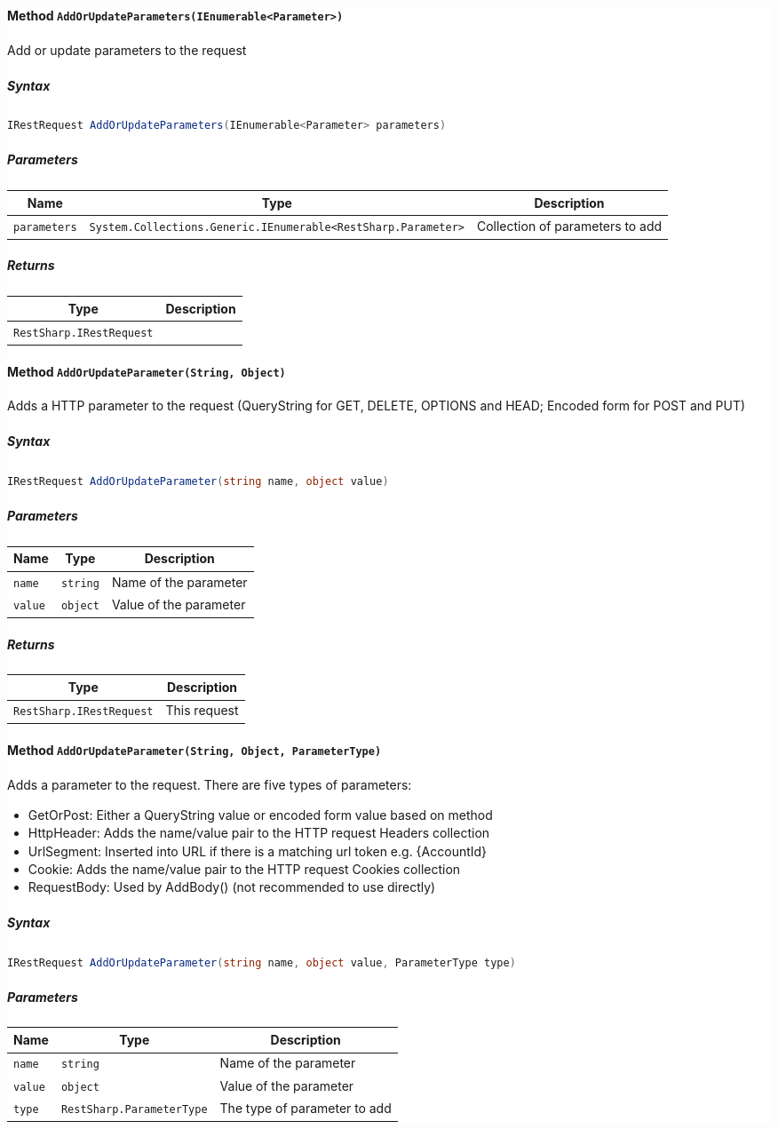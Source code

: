 

#### Method `AddOrUpdateParameters(IEnumerable<Parameter>)`

Add or update parameters to the request

##### Syntax
```csharp
IRestRequest AddOrUpdateParameters(IEnumerable<Parameter> parameters)
```
##### Parameters
Name | Type | Description
--- | --- | ---
`parameters` | `System.Collections.Generic.IEnumerable<RestSharp.Parameter>` | Collection of parameters to add

##### Returns
Type | Description
--- | ---
`RestSharp.IRestRequest` | 



#### Method `AddOrUpdateParameter(String, Object)`

Adds a HTTP parameter to the request (QueryString for GET, DELETE, OPTIONS and HEAD; Encoded form for POST and PUT)

##### Syntax
```csharp
IRestRequest AddOrUpdateParameter(string name, object value)
```
##### Parameters
Name | Type | Description
--- | --- | ---
`name` | `string` | Name of the parameter
`value` | `object` | Value of the parameter

##### Returns
Type | Description
--- | ---
`RestSharp.IRestRequest` | This request



#### Method `AddOrUpdateParameter(String, Object, ParameterType)`

Adds a parameter to the request. There are five types of parameters:
- GetOrPost: Either a QueryString value or encoded form value based on method
- HttpHeader: Adds the name/value pair to the HTTP request Headers collection
- UrlSegment: Inserted into URL if there is a matching url token e.g. {AccountId}
- Cookie: Adds the name/value pair to the HTTP request Cookies collection
- RequestBody: Used by AddBody() (not recommended to use directly)

##### Syntax
```csharp
IRestRequest AddOrUpdateParameter(string name, object value, ParameterType type)
```
##### Parameters
Name | Type | Description
--- | --- | ---
`name` | `string` | Name of the parameter
`value` | `object` | Value of the parameter
`type` | `RestSharp.ParameterType` | The type of parameter to add
